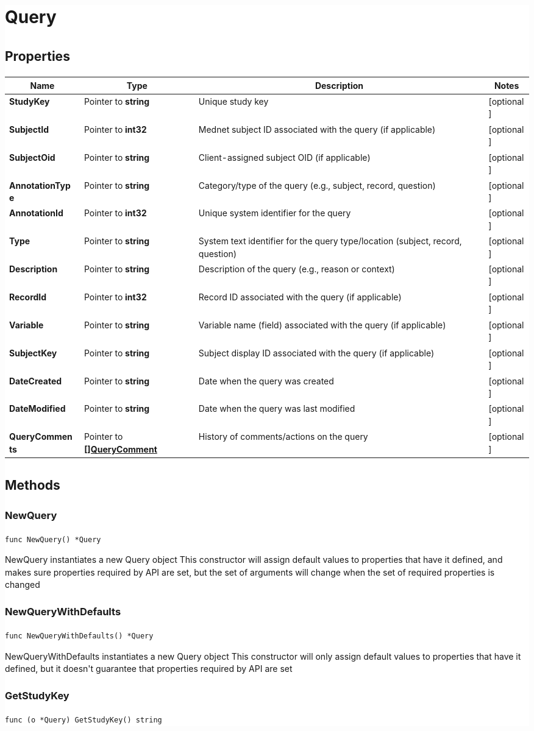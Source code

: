 # Query

## Properties

Name | Type | Description | Notes
------------ | ------------- | ------------- | -------------
**StudyKey** | Pointer to **string** | Unique study key | [optional] 
**SubjectId** | Pointer to **int32** | Mednet subject ID associated with the query (if applicable) | [optional] 
**SubjectOid** | Pointer to **string** | Client-assigned subject OID (if applicable) | [optional] 
**AnnotationType** | Pointer to **string** | Category/type of the query (e.g., subject, record, question) | [optional] 
**AnnotationId** | Pointer to **int32** | Unique system identifier for the query | [optional] 
**Type** | Pointer to **string** | System text identifier for the query type/location (subject, record, question) | [optional] 
**Description** | Pointer to **string** | Description of the query (e.g., reason or context) | [optional] 
**RecordId** | Pointer to **int32** | Record ID associated with the query (if applicable) | [optional] 
**Variable** | Pointer to **string** | Variable name (field) associated with the query (if applicable) | [optional] 
**SubjectKey** | Pointer to **string** | Subject display ID associated with the query (if applicable) | [optional] 
**DateCreated** | Pointer to **string** | Date when the query was created | [optional] 
**DateModified** | Pointer to **string** | Date when the query was last modified | [optional] 
**QueryComments** | Pointer to [**[]QueryComment**](QueryComment.md) | History of comments/actions on the query | [optional] 

## Methods

### NewQuery

`func NewQuery() *Query`

NewQuery instantiates a new Query object
This constructor will assign default values to properties that have it defined,
and makes sure properties required by API are set, but the set of arguments
will change when the set of required properties is changed

### NewQueryWithDefaults

`func NewQueryWithDefaults() *Query`

NewQueryWithDefaults instantiates a new Query object
This constructor will only assign default values to properties that have it defined,
but it doesn't guarantee that properties required by API are set

### GetStudyKey

`func (o *Query) GetStudyKey() string`
